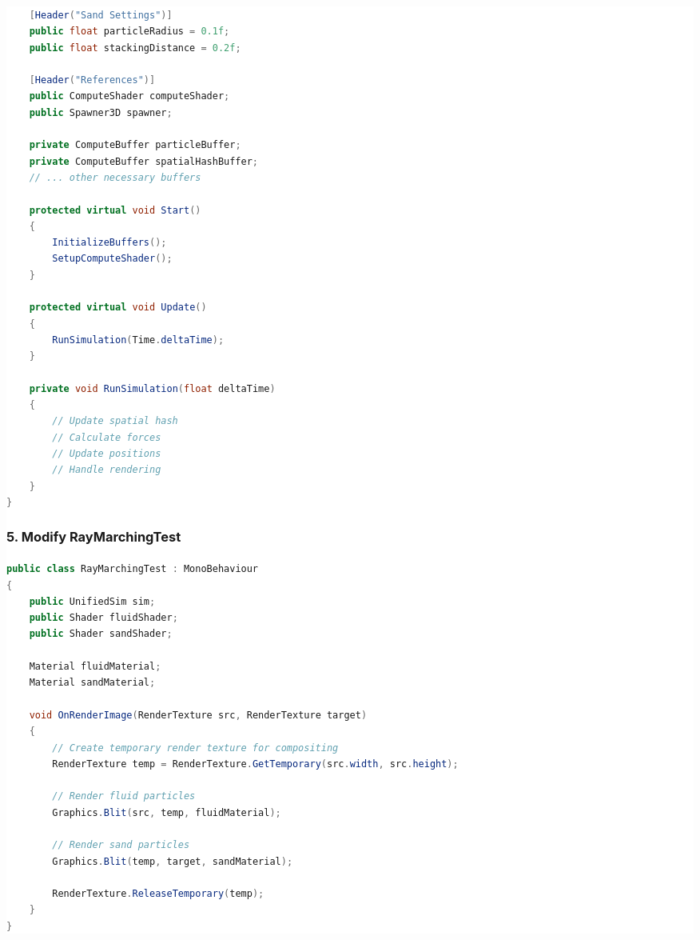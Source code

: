 ```csharp
    [Header("Sand Settings")]
    public float particleRadius = 0.1f;
    public float stackingDistance = 0.2f;

    [Header("References")]
    public ComputeShader computeShader;
    public Spawner3D spawner;

    private ComputeBuffer particleBuffer;
    private ComputeBuffer spatialHashBuffer;
    // ... other necessary buffers

    protected virtual void Start()
    {
        InitializeBuffers();
        SetupComputeShader();
    }

    protected virtual void Update()
    {
        RunSimulation(Time.deltaTime);
    }

    private void RunSimulation(float deltaTime)
    {
        // Update spatial hash
        // Calculate forces
        // Update positions
        // Handle rendering
    }
}
```

### 5. Modify RayMarchingTest
```csharp
public class RayMarchingTest : MonoBehaviour
{
    public UnifiedSim sim;
    public Shader fluidShader;
    public Shader sandShader;

    Material fluidMaterial;
    Material sandMaterial;

    void OnRenderImage(RenderTexture src, RenderTexture target)
    {
        // Create temporary render texture for compositing
        RenderTexture temp = RenderTexture.GetTemporary(src.width, src.height);

        // Render fluid particles
        Graphics.Blit(src, temp, fluidMaterial);

        // Render sand particles
        Graphics.Blit(temp, target, sandMaterial);

        RenderTexture.ReleaseTemporary(temp);
    }
}
```
